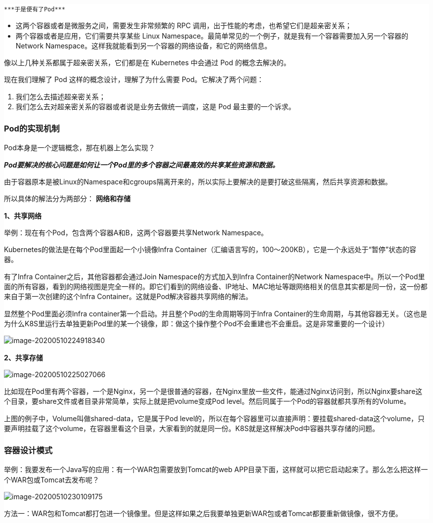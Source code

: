 ```***于是便有了Pod***```
- 这两个容器或者是微服务之间，需要发生非常频繁的 RPC 调用，出于性能的考虑，也希望它们是超亲密关系；
- 两个容器或者是应用，它们需要共享某些 Linux Namespace。最简单常见的一个例子，就是我有一个容器需要加入另一个容器的 Network Namespace。这样我就能看到另一个容器的网络设备，和它的网络信息。

像以上几种关系都属于超亲密关系，它们都是在 Kubernetes 中会通过 Pod 的概念去解决的。

现在我们理解了 Pod 这样的概念设计，理解了为什么需要 Pod。它解决了两个问题：

1. 我们怎么去描述超亲密关系；
2. 我们怎么去对超亲密关系的容器或者说是业务去做统一调度，这是 Pod 最主要的一个诉求。



### Pod的实现机制

Pod本身是一个逻辑概念，那在机器上怎么实现？

***Pod要解决的核心问题是如何让一个Pod里的多个容器之间最高效的共享某些资源和数据。***

由于容器原本是被Linux的Namespace和cgroups隔离开来的，所以实际上要解决的是要打破这些隔离，然后共享资源和数据。

所以具体的解法分为两部分： **网络和存储**

**1、共享网络**

举例：现在有个Pod，包含两个容器A和B，这两个容器要共享Network Namespace。

Kubernetes的做法是在每个Pod里面起一个小镜像Infra Container（汇编语言写的，100～200KB），它是一个永远处于“暂停”状态的容器。

有了Infra Container之后，其他容器都会通过Join Namespace的方式加入到Infra Container的Network Namespace中。所以一个Pod里面的所有容器，看到的网络视图是完全一样的。即它们看到的网络设备、IP地址、MAC地址等跟网络相关的信息其实都是同一份，这一份都来自于第一次创建的这个Infra Container。这就是Pod解决容器共享网络的解法。

显然整个Pod里面必须Infra  container第一个启动。并且整个Pod的生命周期等同于Infra Container的生命周期，与其他容器无关。（这也是为什么K8S里运行去单独更新Pod里的某一个镜像，即：做这个操作整个Pod不会重建也不会重启。这是非常重要的一个设计）

![image-20200510224918340](C:\Users\Lin\AppData\Roaming\Typora\typora-user-images\image-20200510224918340.png)

**2、共享存储**

![image-20200510225027066](C:\Users\Lin\AppData\Roaming\Typora\typora-user-images\image-20200510225027066.png)

比如现在Pod里有两个容器，一个是Nginx，另一个是很普通的容器，在Nginx里放一些文件，能通过Nginx访问到，所以Nginx要share这个目录，要share文件或者目录非常简单，实际上就是把volume变成Pod level。然后同属于一个Pod的容器就都共享所有的Volume。

上图的例子中，Volume叫做shared-data，它是属于Pod level的，所以在每个容器里可以直接声明：要挂载shared-data这个volume，只要声明挂载了这个volume，在容器里看这个目录，大家看到的就是同一份。K8S就是这样解决Pod中容器共享存储的问题。



### 容器设计模式

举例：我要发布一个Java写的应用：有一个WAR包需要放到Tomcat的web APP目录下面，这样就可以把它启动起来了。那么怎么把这样一个WAR包或Tomcat去发布呢？

![image-20200510230109175](C:\Users\Lin\AppData\Roaming\Typora\typora-user-images\image-20200510230109175.png)

方法一：WAR包和Tomcat都打包进一个镜像里。但是这样如果之后我要单独更新WAR包或者Tomcat都要重新做镜像，很不方便。

```